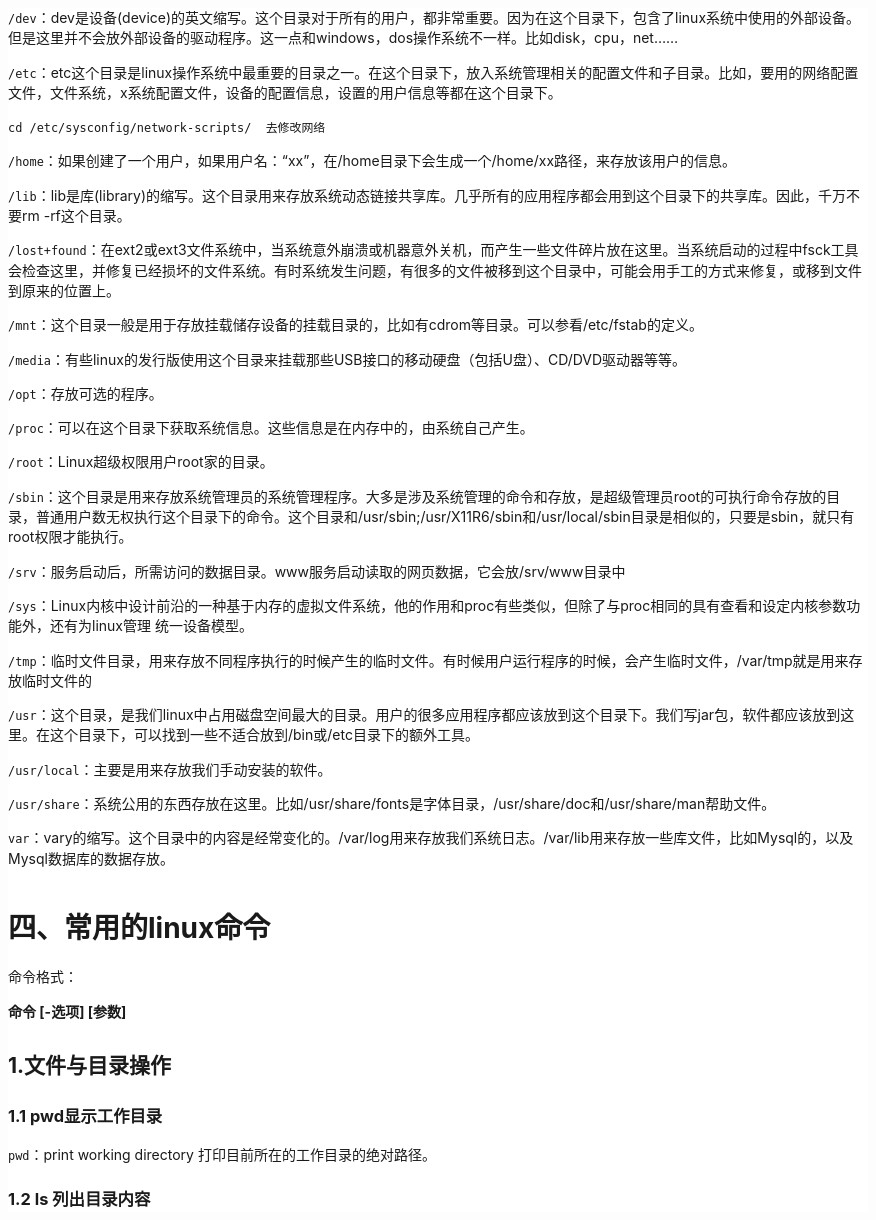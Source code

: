 `/dev`：dev是设备(device)的英文缩写。这个目录对于所有的用户，都非常重要。因为在这个目录下，包含了linux系统中使用的外部设备。但是这里并不会放外部设备的驱动程序。这一点和windows，dos操作系统不一样。比如disk，cpu，net……

`/etc`：etc这个目录是linux操作系统中最重要的目录之一。在这个目录下，放入系统管理相关的配置文件和子目录。比如，要用的网络配置文件，文件系统，x系统配置文件，设备的配置信息，设置的用户信息等都在这个目录下。

```
cd /etc/sysconfig/network-scripts/  去修改网络
```

`/home`：如果创建了一个用户，如果用户名：“xx”，在/home目录下会生成一个/home/xx路径，来存放该用户的信息。

`/lib`：lib是库(library)的缩写。这个目录用来存放系统动态链接共享库。几乎所有的应用程序都会用到这个目录下的共享库。因此，千万不要rm -rf这个目录。

`/lost+found`：在ext2或ext3文件系统中，当系统意外崩溃或机器意外关机，而产生一些文件碎片放在这里。当系统启动的过程中fsck工具会检查这里，并修复已经损坏的文件系统。有时系统发生问题，有很多的文件被移到这个目录中，可能会用手工的方式来修复，或移到文件到原来的位置上。

`/mnt`：这个目录一般是用于存放挂载储存设备的挂载目录的，比如有cdrom等目录。可以参看/etc/fstab的定义。

`/media`：有些linux的发行版使用这个目录来挂载那些USB接口的移动硬盘（包括U盘）、CD/DVD驱动器等等。

`/opt`：存放可选的程序。

`/proc`：可以在这个目录下获取系统信息。这些信息是在内存中的，由系统自己产生。

`/root`：Linux超级权限用户root家的目录。

`/sbin`：这个目录是用来存放系统管理员的系统管理程序。大多是涉及系统管理的命令和存放，是超级管理员root的可执行命令存放的目录，普通用户数无权执行这个目录下的命令。这个目录和/usr/sbin;/usr/X11R6/sbin和/usr/local/sbin目录是相似的，只要是sbin，就只有root权限才能执行。

`/srv`：服务启动后，所需访问的数据目录。www服务启动读取的网页数据，它会放/srv/www目录中

`/sys`：Linux内核中设计前沿的一种基于内存的虚拟文件系统，他的作用和proc有些类似，但除了与proc相同的具有查看和设定内核参数功能外，还有为linux管理 统一设备模型。

`/tmp`：临时文件目录，用来存放不同程序执行的时候产生的临时文件。有时候用户运行程序的时候，会产生临时文件，/var/tmp就是用来存放临时文件的

`/usr`：这个目录，是我们linux中占用磁盘空间最大的目录。用户的很多应用程序都应该放到这个目录下。我们写jar包，软件都应该放到这里。在这个目录下，可以找到一些不适合放到/bin或/etc目录下的额外工具。

`/usr/local`：主要是用来存放我们手动安装的软件。

`/usr/share`：系统公用的东西存放在这里。比如/usr/share/fonts是字体目录，/usr/share/doc和/usr/share/man帮助文件。

`var`：vary的缩写。这个目录中的内容是经常变化的。/var/log用来存放我们系统日志。/var/lib用来存放一些库文件，比如Mysql的，以及Mysql数据库的数据存放。

# 四、常用的linux命令

命令格式：

**命令      [-选项]       [参数]**

## 1.文件与目录操作

### 1.1 pwd显示工作目录

`pwd`：print working directory 打印目前所在的工作目录的绝对路径。

### 1.2 ls 列出目录内容
